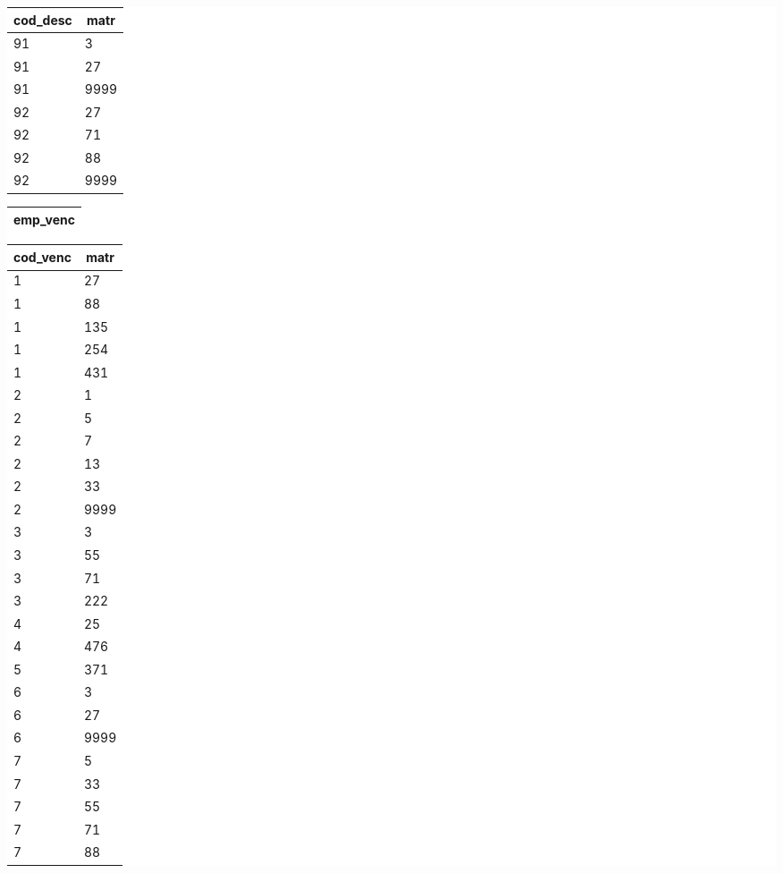 | cod_desc | matr |
| -------- | ---- |
| 91       | 3    |
| 91       | 27   |
| 91       | 9999 |
| 92       | 27   |
| 92       | 71   |
| 92       | 88   |
| 92       | 9999 |

| emp_venc |
| -------- |

| cod_venc | matr |
| -------- | ---- |
| 1        | 27   |
| 1        | 88   |
| 1        | 135  |
| 1        | 254  |
| 1        | 431  |
| 2        | 1    |
| 2        | 5    |
| 2        | 7    |
| 2        | 13   |
| 2        | 33   |
| 2        | 9999 |
| 3        | 3    |
| 3        | 55   |
| 3        | 71   |
| 3        | 222  |
| 4        | 25   |
| 4        | 476  |
| 5        | 371  |
| 6        | 3    |
| 6        | 27   |
| 6        | 9999 |
| 7        | 5    |
| 7        | 33   |
| 7        | 55   |
| 7        | 71   |
| 7        | 88   |